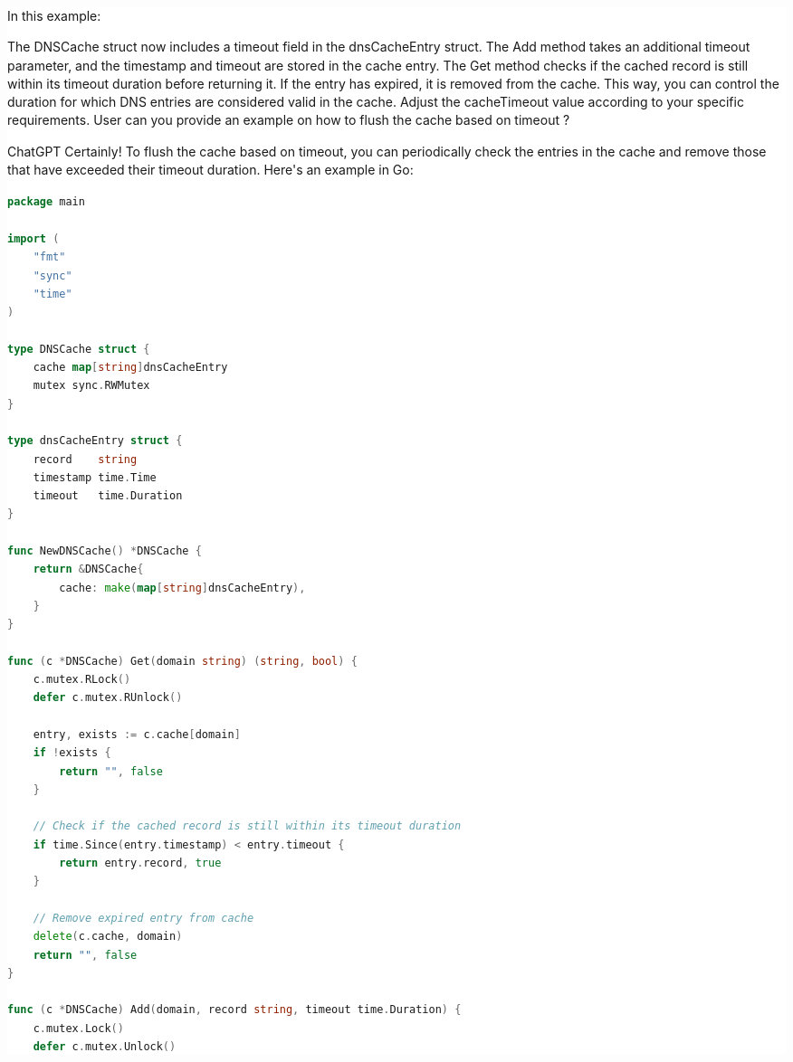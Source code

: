 
In this example:

The DNSCache struct now includes a timeout field in the dnsCacheEntry struct.
The Add method takes an additional timeout parameter, and the timestamp and timeout are stored in the cache entry.
The Get method checks if the cached record is still within its timeout duration before returning it. If the entry has expired, it is removed from the cache.
This way, you can control the duration for which DNS entries are considered valid in the cache. Adjust the cacheTimeout value according to your specific requirements.
User
can you provide an example on how to flush the cache based on timeout ?

ChatGPT
Certainly! To flush the cache based on timeout, you can periodically check the entries in the cache and remove those that have exceeded their timeout duration. Here's an example in Go:

```go
package main

import (
	"fmt"
	"sync"
	"time"
)

type DNSCache struct {
	cache map[string]dnsCacheEntry
	mutex sync.RWMutex
}

type dnsCacheEntry struct {
	record    string
	timestamp time.Time
	timeout   time.Duration
}

func NewDNSCache() *DNSCache {
	return &DNSCache{
		cache: make(map[string]dnsCacheEntry),
	}
}

func (c *DNSCache) Get(domain string) (string, bool) {
	c.mutex.RLock()
	defer c.mutex.RUnlock()

	entry, exists := c.cache[domain]
	if !exists {
		return "", false
	}

	// Check if the cached record is still within its timeout duration
	if time.Since(entry.timestamp) < entry.timeout {
		return entry.record, true
	}

	// Remove expired entry from cache
	delete(c.cache, domain)
	return "", false
}

func (c *DNSCache) Add(domain, record string, timeout time.Duration) {
	c.mutex.Lock()
	defer c.mutex.Unlock()

```